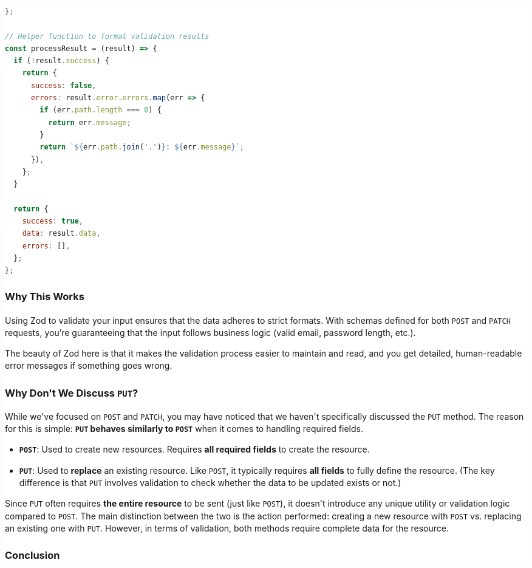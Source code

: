 ```js
};

// Helper function to format validation results
const processResult = (result) => {
  if (!result.success) {
    return {
      success: false,
      errors: result.error.errors.map(err => {
        if (err.path.length === 0) {
          return err.message;
        }
        return `${err.path.join('.')}: ${err.message}`;
      }),
    };
  }
  
  return {
    success: true,
    data: result.data,
    errors: [],
  };
};
```

### Why This Works

Using Zod to validate your input ensures that the data adheres to strict formats. With schemas defined for both `POST` and `PATCH` requests, you’re guaranteeing that the input follows business logic (valid email, password length, etc.).

The beauty of Zod here is that it makes the validation process easier to maintain and read, and you get detailed, human-readable error messages if something goes wrong.

### Why Don't We Discuss `PUT`?

While we've focused on `POST` and `PATCH`, you may have noticed that we haven't specifically discussed the `PUT` method. The reason for this is simple: **`PUT` behaves similarly to `POST`** when it comes to handling required fields.

- **`POST`**: Used to create new resources. Requires **all required fields** to create the resource.
    
- **`PUT`**: Used to **replace** an existing resource. Like `POST`, it typically requires **all fields** to fully define the resource. (The key difference is that `PUT` involves validation to check whether the data to be updated exists or not.)
    

Since `PUT` often requires **the entire resource** to be sent (just like `POST`), it doesn't introduce any unique utility or validation logic compared to `POST`. The main distinction between the two is the action performed: creating a new resource with `POST` vs. replacing an existing one with `PUT`. However, in terms of validation, both methods require complete data for the resource.

### Conclusion
